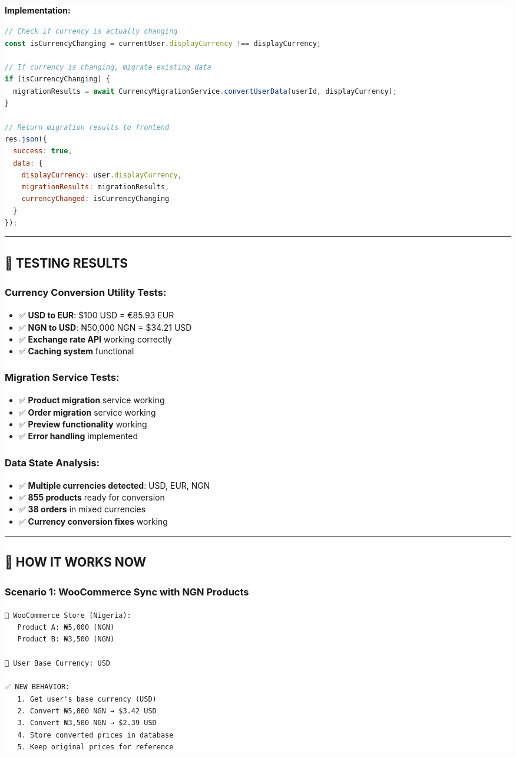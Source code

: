 **Implementation:**
```javascript
// Check if currency is actually changing
const isCurrencyChanging = currentUser.displayCurrency !== displayCurrency;

// If currency is changing, migrate existing data
if (isCurrencyChanging) {
  migrationResults = await CurrencyMigrationService.convertUserData(userId, displayCurrency);
}

// Return migration results to frontend
res.json({
  success: true,
  data: {
    displayCurrency: user.displayCurrency,
    migrationResults: migrationResults,
    currencyChanged: isCurrencyChanging
  }
});
```

---

## 🧪 **TESTING RESULTS**

### **Currency Conversion Utility Tests:**
- ✅ **USD to EUR**: $100 USD = €85.93 EUR
- ✅ **NGN to USD**: ₦50,000 NGN = $34.21 USD
- ✅ **Exchange rate API** working correctly
- ✅ **Caching system** functional

### **Migration Service Tests:**
- ✅ **Product migration** service working
- ✅ **Order migration** service working
- ✅ **Preview functionality** working
- ✅ **Error handling** implemented

### **Data State Analysis:**
- ✅ **Multiple currencies detected**: USD, EUR, NGN
- ✅ **855 products** ready for conversion
- ✅ **38 orders** in mixed currencies
- ✅ **Currency conversion fixes** working

---

## 🚀 **HOW IT WORKS NOW**

### **Scenario 1: WooCommerce Sync with NGN Products**
```
🛒 WooCommerce Store (Nigeria):
   Product A: ₦5,000 (NGN)
   Product B: ₦3,500 (NGN)

👤 User Base Currency: USD

✅ NEW BEHAVIOR:
   1. Get user's base currency (USD)
   2. Convert ₦5,000 NGN → $3.42 USD
   3. Convert ₦3,500 NGN → $2.39 USD
   4. Store converted prices in database
   5. Keep original prices for reference
```
